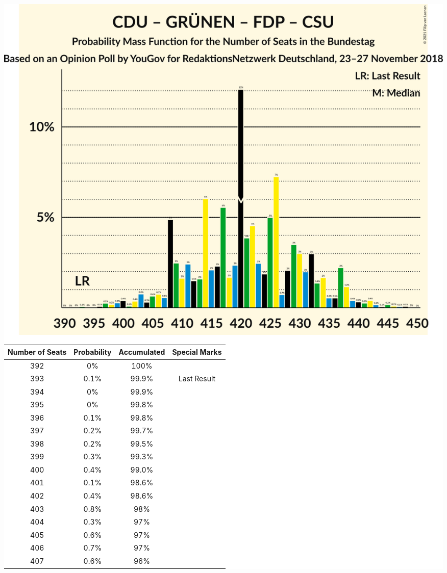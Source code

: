 ![Graph with seats probability mass function not yet produced](2018-11-27-YouGov-coalitions-seats-pmf-cdu–grünen–fdp–csu.png "Seats Probability Mass Function")

| Number of Seats | Probability | Accumulated | Special Marks |
|:---------------:|:-----------:|:-----------:|:-------------:|
| 392 | 0% | 100% |  |
| 393 | 0.1% | 99.9% | Last Result |
| 394 | 0% | 99.9% |  |
| 395 | 0% | 99.8% |  |
| 396 | 0.1% | 99.8% |  |
| 397 | 0.2% | 99.7% |  |
| 398 | 0.2% | 99.5% |  |
| 399 | 0.3% | 99.3% |  |
| 400 | 0.4% | 99.0% |  |
| 401 | 0.1% | 98.6% |  |
| 402 | 0.4% | 98.6% |  |
| 403 | 0.8% | 98% |  |
| 404 | 0.3% | 97% |  |
| 405 | 0.6% | 97% |  |
| 406 | 0.7% | 97% |  |
| 407 | 0.6% | 96% |  |